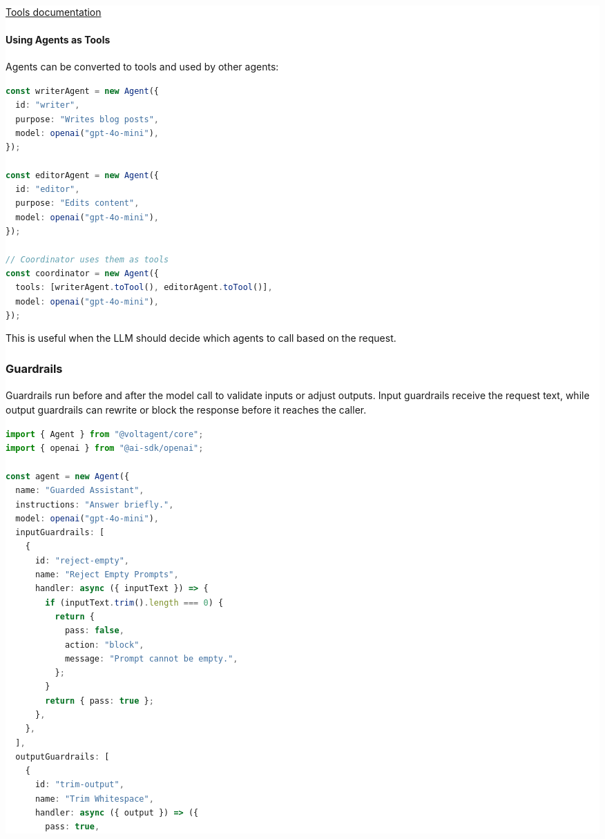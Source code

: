 ```typescript
```

[Tools documentation](https://voltagent.dev/docs/agents/tools/)

#### Using Agents as Tools

Agents can be converted to tools and used by other agents:

```typescript
const writerAgent = new Agent({
  id: "writer",
  purpose: "Writes blog posts",
  model: openai("gpt-4o-mini"),
});

const editorAgent = new Agent({
  id: "editor",
  purpose: "Edits content",
  model: openai("gpt-4o-mini"),
});

// Coordinator uses them as tools
const coordinator = new Agent({
  tools: [writerAgent.toTool(), editorAgent.toTool()],
  model: openai("gpt-4o-mini"),
});
```

This is useful when the LLM should decide which agents to call based on the request.

### Guardrails

Guardrails run before and after the model call to validate inputs or adjust outputs. Input guardrails receive the request text, while output guardrails can rewrite or block the response before it reaches the caller.

```typescript
import { Agent } from "@voltagent/core";
import { openai } from "@ai-sdk/openai";

const agent = new Agent({
  name: "Guarded Assistant",
  instructions: "Answer briefly.",
  model: openai("gpt-4o-mini"),
  inputGuardrails: [
    {
      id: "reject-empty",
      name: "Reject Empty Prompts",
      handler: async ({ inputText }) => {
        if (inputText.trim().length === 0) {
          return {
            pass: false,
            action: "block",
            message: "Prompt cannot be empty.",
          };
        }
        return { pass: true };
      },
    },
  ],
  outputGuardrails: [
    {
      id: "trim-output",
      name: "Trim Whitespace",
      handler: async ({ output }) => ({
        pass: true,
```